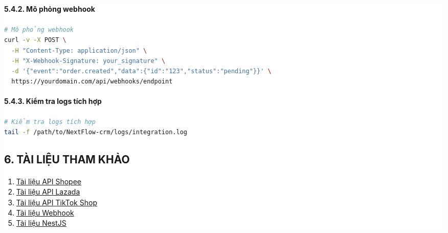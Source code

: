 #### 5.4.2. Mô phỏng webhook

```bash
# Mô phỏng webhook
curl -v -X POST \
  -H "Content-Type: application/json" \
  -H "X-Webhook-Signature: your_signature" \
  -d '{"event":"order.created","data":{"id":"123","status":"pending"}}' \
  https://yourdomain.com/api/webhooks/endpoint
```

#### 5.4.3. Kiểm tra logs tích hợp

```bash
# Kiểm tra logs tích hợp
tail -f /path/to/NextFlow-crm/logs/integration.log
```

## 6. TÀI LIỆU THAM KHẢO

1. [Tài liệu API Shopee](https://open.shopee.com/documents)
2. [Tài liệu API Lazada](https://open.lazada.com/doc/doc.htm)
3. [Tài liệu API TikTok Shop](https://developers.tiktok-shops.com/documents/document/introduction)
4. [Tài liệu Webhook](https://docs.github.com/en/developers/webhooks-and-events/webhooks/about-webhooks)
5. [Tài liệu NestJS](https://docs.nestjs.com/)
